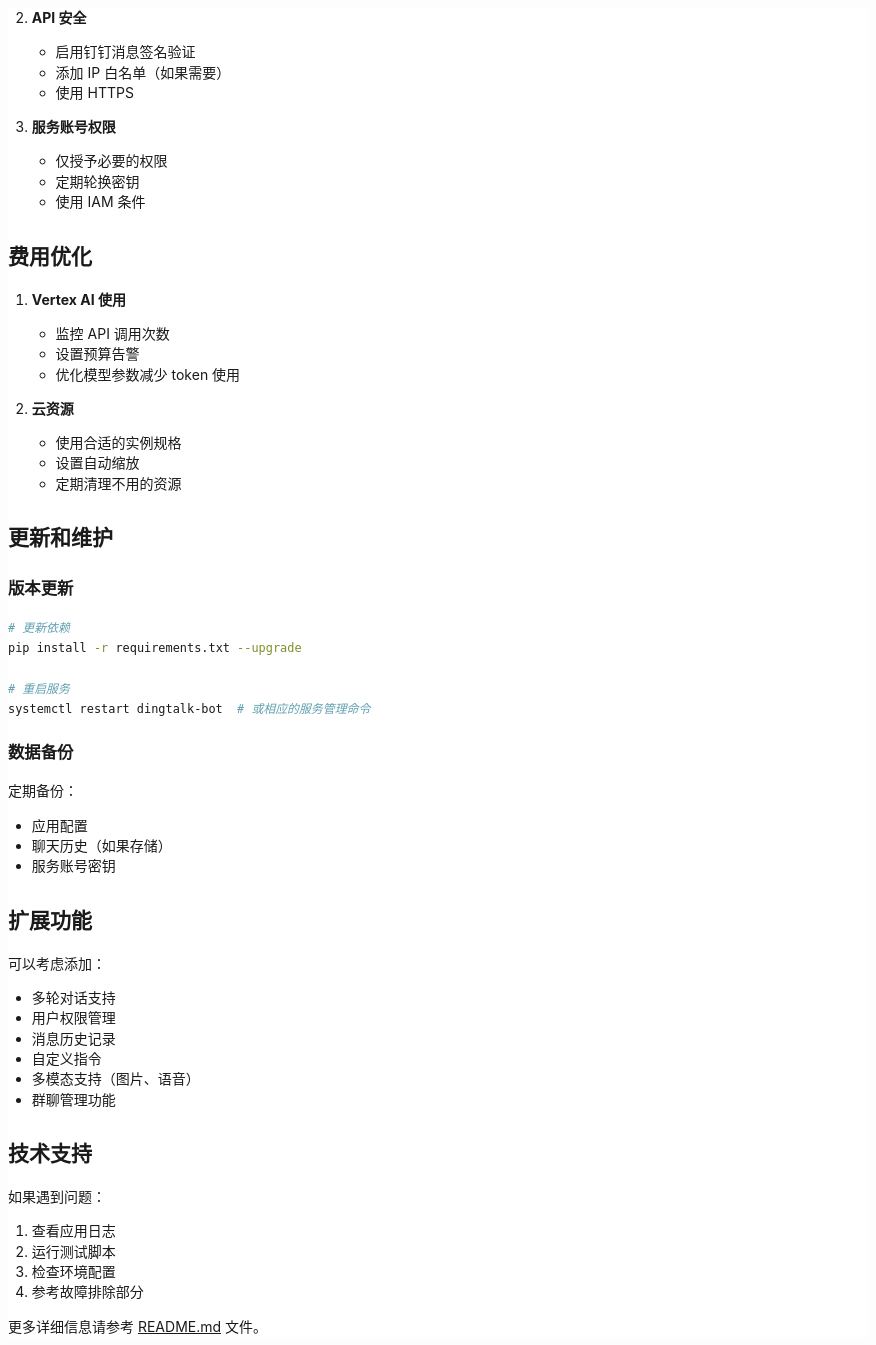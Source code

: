2. **API 安全**
   - 启用钉钉消息签名验证
   - 添加 IP 白名单（如果需要）
   - 使用 HTTPS

3. **服务账号权限**
   - 仅授予必要的权限
   - 定期轮换密钥
   - 使用 IAM 条件

## 费用优化

1. **Vertex AI 使用**
   - 监控 API 调用次数
   - 设置预算告警
   - 优化模型参数减少 token 使用

2. **云资源**
   - 使用合适的实例规格
   - 设置自动缩放
   - 定期清理不用的资源

## 更新和维护

### 版本更新

```bash
# 更新依赖
pip install -r requirements.txt --upgrade

# 重启服务
systemctl restart dingtalk-bot  # 或相应的服务管理命令
```

### 数据备份

定期备份：
- 应用配置
- 聊天历史（如果存储）
- 服务账号密钥

## 扩展功能

可以考虑添加：
- 多轮对话支持
- 用户权限管理
- 消息历史记录
- 自定义指令
- 多模态支持（图片、语音）
- 群聊管理功能

## 技术支持

如果遇到问题：
1. 查看应用日志
2. 运行测试脚本
3. 检查环境配置
4. 参考故障排除部分

更多详细信息请参考 [README.md](README.md) 文件。